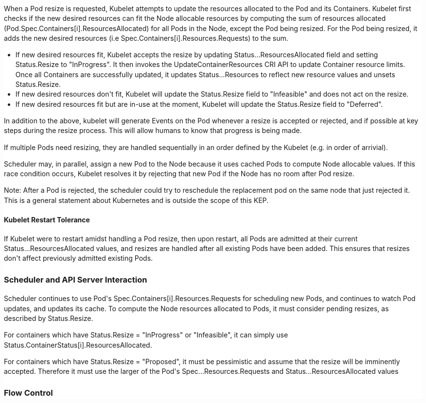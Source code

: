 When a Pod resize is requested, Kubelet attempts to update the resources
allocated to the Pod and its Containers. Kubelet first checks if the new
desired resources can fit the Node allocable resources by computing the sum of
resources allocated (Pod.Spec.Containers[i].ResourcesAllocated) for all Pods in
the Node, except the Pod being resized. For the Pod being resized, it adds the
new desired resources (i.e Spec.Containers[i].Resources.Requests) to the sum.
* If new desired resources fit, Kubelet accepts the resize by updating
  Status...ResourcesAllocated field and setting Status.Resize to
  "InProgress".  It then invokes the UpdateContainerResources CRI API to update
  Container resource limits.  Once all Containers are successfully updated, it
  updates Status...Resources to reflect new resource values and unsets
  Status.Resize.
* If new desired resources don't fit, Kubelet will update the Status.Resize
  field to "Infeasible" and does not act on the resize.
* If new desired resources fit but are in-use at the moment, Kubelet will
  update the Status.Resize field to "Deferred".

In addition to the above, kubelet will generate Events on the Pod whenever a
resize is accepted or rejected, and if possible at key steps during the resize
process.  This will allow humans to know that progress is being made.

If multiple Pods need resizing, they are handled sequentially in an order
defined by the Kubelet (e.g. in order of arrivial).

Scheduler may, in parallel, assign a new Pod to the Node because it uses cached
Pods to compute Node allocable values. If this race condition occurs, Kubelet
resolves it by rejecting that new Pod if the Node has no room after Pod resize.

Note: After a Pod is rejected, the scheduler could try to reschedule the
replacement pod on the same node that just rejected it.  This is a general
statement about Kubernetes and is outside the scope of this KEP.

#### Kubelet Restart Tolerance

If Kubelet were to restart amidst handling a Pod resize, then upon restart, all
Pods are admitted at their current Status...ResourcesAllocated
values, and resizes are handled after all existing Pods have been added. This
ensures that resizes don't affect previously admitted existing Pods.

### Scheduler and API Server Interaction

Scheduler continues to use Pod's Spec.Containers[i].Resources.Requests for
scheduling new Pods, and continues to watch Pod updates, and updates its cache.
To compute the Node resources allocated to Pods, it must consider pending
resizes, as described by Status.Resize.

For containers which have Status.Resize = "InProgress" or "Infeasible", it can
simply use Status.ContainerStatus[i].ResourcesAllocated.

For containers which have Status.Resize = "Proposed", it must be pessimistic
and assume that the resize will be imminently accepted.  Therefore it must use
the larger of the Pod's Spec...Resources.Requests and
Status...ResourcesAllocated values

### Flow Control


[supported limits]: https://git.k8s.io/community//sig-scalability/configs-and-limits/thresholds.md
[existing SLIs/SLOs]: https://git.k8s.io/community/sig-scalability/slos/slos.md#kubernetes-slisslos